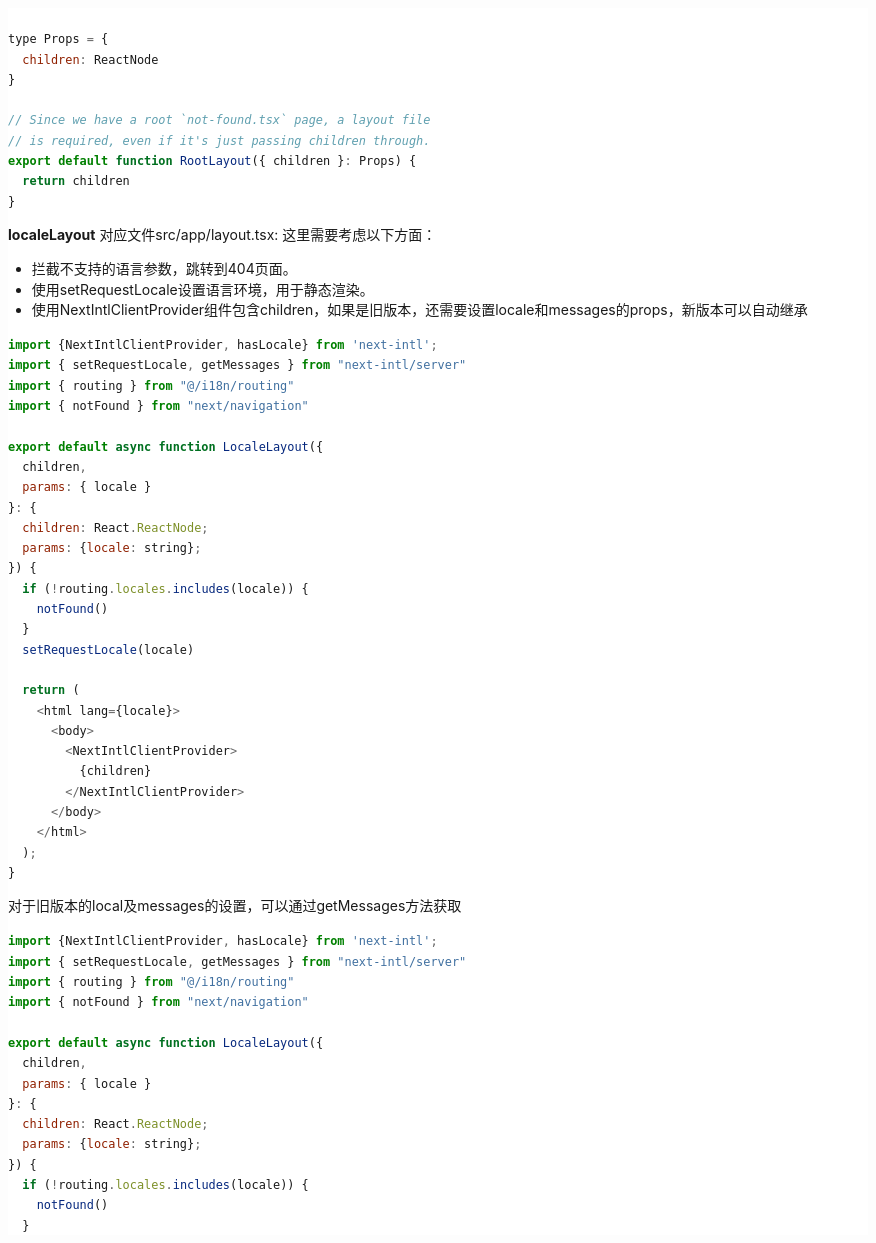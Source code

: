 ```js

type Props = {
  children: ReactNode
}

// Since we have a root `not-found.tsx` page, a layout file
// is required, even if it's just passing children through.
export default function RootLayout({ children }: Props) {
  return children
}
```

**localeLayout**
对应文件src/app/layout.tsx:
这里需要考虑以下方面：
- 拦截不支持的语言参数，跳转到404页面。
- 使用setRequestLocale设置语言环境，用于静态渲染。
- 使用NextIntlClientProvider组件包含children，如果是旧版本，还需要设置locale和messages的props，新版本可以自动继承
```js
import {NextIntlClientProvider, hasLocale} from 'next-intl';
import { setRequestLocale, getMessages } from "next-intl/server"
import { routing } from "@/i18n/routing"
import { notFound } from "next/navigation"

export default async function LocaleLayout({
  children,
  params: { locale }
}: {
  children: React.ReactNode;
  params: {locale: string};
}) {
  if (!routing.locales.includes(locale)) {
    notFound()
  }
  setRequestLocale(locale)

  return (
    <html lang={locale}>
      <body>
        <NextIntlClientProvider>
          {children}
        </NextIntlClientProvider>
      </body>
    </html>
  );
}
```
对于旧版本的local及messages的设置，可以通过getMessages方法获取
```js
import {NextIntlClientProvider, hasLocale} from 'next-intl';
import { setRequestLocale, getMessages } from "next-intl/server"
import { routing } from "@/i18n/routing"
import { notFound } from "next/navigation"

export default async function LocaleLayout({
  children,
  params: { locale }
}: {
  children: React.ReactNode;
  params: {locale: string};
}) {
  if (!routing.locales.includes(locale)) {
    notFound()
  }
```